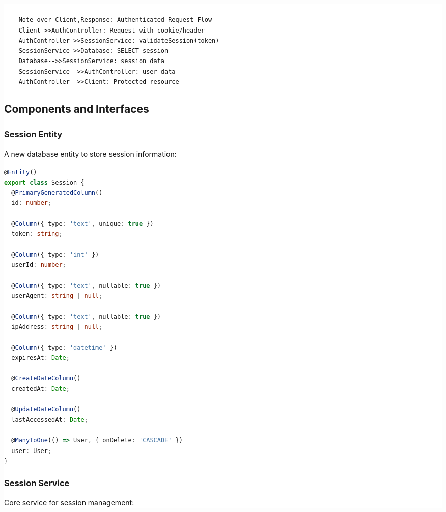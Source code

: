 ```mermaid
    
    Note over Client,Response: Authenticated Request Flow
    Client->>AuthController: Request with cookie/header
    AuthController->>SessionService: validateSession(token)
    SessionService->>Database: SELECT session
    Database-->>SessionService: session data
    SessionService-->>AuthController: user data
    AuthController-->>Client: Protected resource
```

## Components and Interfaces

### Session Entity

A new database entity to store session information:

```typescript
@Entity()
export class Session {
  @PrimaryGeneratedColumn()
  id: number;

  @Column({ type: 'text', unique: true })
  token: string;

  @Column({ type: 'int' })
  userId: number;

  @Column({ type: 'text', nullable: true })
  userAgent: string | null;

  @Column({ type: 'text', nullable: true })
  ipAddress: string | null;

  @Column({ type: 'datetime' })
  expiresAt: Date;

  @CreateDateColumn()
  createdAt: Date;

  @UpdateDateColumn()
  lastAccessedAt: Date;

  @ManyToOne(() => User, { onDelete: 'CASCADE' })
  user: User;
}
```

### Session Service

Core service for session management:
